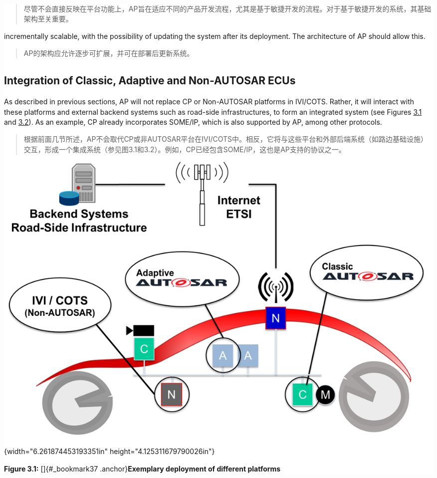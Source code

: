 > 尽管不会直接反映在平台功能上，AP旨在适应不同的产品开发流程，尤其是基于敏捷开发的流程。对于基于敏捷开发的系统，其基础架构至关重要。


incrementally scalable, with the possibility of updating the system after its deployment. The architecture of AP should allow this.

> AP的架构应允许逐步可扩展，并可在部署后更新系统。

## Integration of Classic, Adaptive and Non-AUTOSAR ECUs


As described in previous sections, AP will not replace CP or Non-AUTOSAR platforms in IVI/COTS. Rather, it will interact with these platforms and external backend systems such as road-side infrastructures, to form an integrated system (see Figures [3.1](#_bookmark37) and [3.2](#_bookmark38)). As an example, CP already incorporates SOME/IP, which is also supported by AP, among other protocols.

> 根据前面几节所述，AP不会取代CP或非AUTOSAR平台在IVI/COTS中。相反，它将与这些平台和外部后端系统（如路边基础设施）交互，形成一个集成系统（参见图3.1和3.2）。例如，CP已经包含SOME/IP，这也是AP支持的协议之一。

![](./media/image1.png){width="6.261874453193351in" height="4.125311679790026in"}

**Figure 3.1:** []{#_bookmark37 .anchor}**Exemplary deployment of different platforms**
